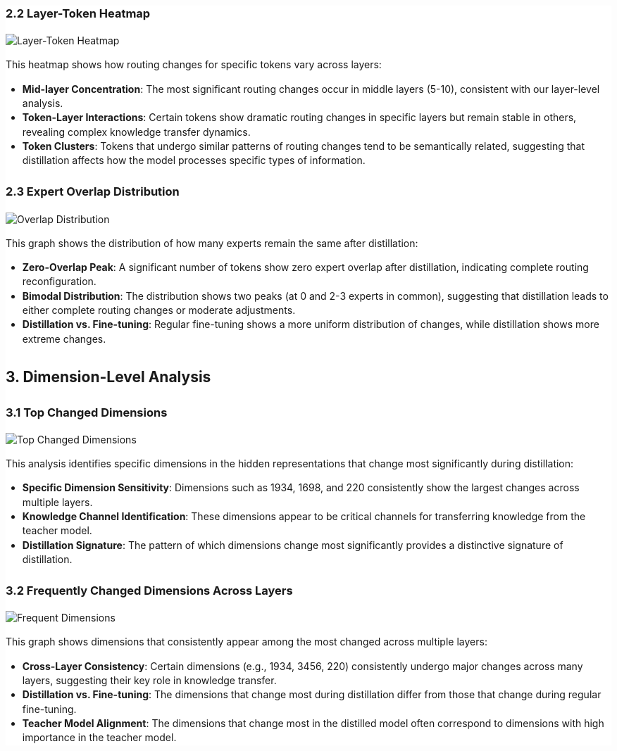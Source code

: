 ### 2.2 Layer-Token Heatmap

![Layer-Token Heatmap](figures/layer_token_heatmap.png)

This heatmap shows how routing changes for specific tokens vary across layers:

- **Mid-layer Concentration**: The most significant routing changes occur in middle layers (5-10), consistent with our layer-level analysis.
- **Token-Layer Interactions**: Certain tokens show dramatic routing changes in specific layers but remain stable in others, revealing complex knowledge transfer dynamics.
- **Token Clusters**: Tokens that undergo similar patterns of routing changes tend to be semantically related, suggesting that distillation affects how the model processes specific types of information.

### 2.3 Expert Overlap Distribution

![Overlap Distribution](figures/overlap_distribution.png)

This graph shows the distribution of how many experts remain the same after distillation:

- **Zero-Overlap Peak**: A significant number of tokens show zero expert overlap after distillation, indicating complete routing reconfiguration.
- **Bimodal Distribution**: The distribution shows two peaks (at 0 and 2-3 experts in common), suggesting that distillation leads to either complete routing changes or moderate adjustments.
- **Distillation vs. Fine-tuning**: Regular fine-tuning shows a more uniform distribution of changes, while distillation shows more extreme changes.

## 3. Dimension-Level Analysis

### 3.1 Top Changed Dimensions

![Top Changed Dimensions](figures/top_dimensions.png)

This analysis identifies specific dimensions in the hidden representations that change most significantly during distillation:

- **Specific Dimension Sensitivity**: Dimensions such as 1934, 1698, and 220 consistently show the largest changes across multiple layers.
- **Knowledge Channel Identification**: These dimensions appear to be critical channels for transferring knowledge from the teacher model.
- **Distillation Signature**: The pattern of which dimensions change most significantly provides a distinctive signature of distillation.

### 3.2 Frequently Changed Dimensions Across Layers

![Frequent Dimensions](figures/frequent_dims.png)

This graph shows dimensions that consistently appear among the most changed across multiple layers:

- **Cross-Layer Consistency**: Certain dimensions (e.g., 1934, 3456, 220) consistently undergo major changes across many layers, suggesting their key role in knowledge transfer.
- **Distillation vs. Fine-tuning**: The dimensions that change most during distillation differ from those that change during regular fine-tuning.
- **Teacher Model Alignment**: The dimensions that change most in the distilled model often correspond to dimensions with high importance in the teacher model.
